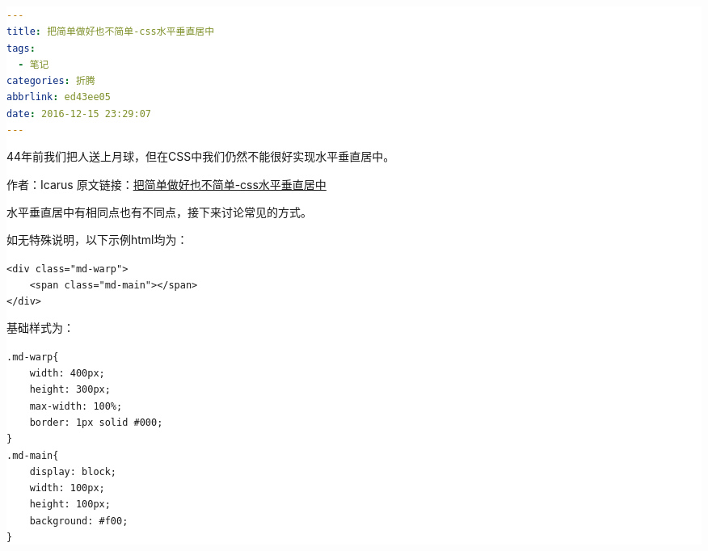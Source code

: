 ```yaml
---
title: 把简单做好也不简单-css水平垂直居中
tags:
  - 笔记
categories: 折腾
abbrlink: ed43ee05
date: 2016-12-15 23:29:07
---
```

44年前我们把人送上月球，但在CSS中我们仍然不能很好实现水平垂直居中。


<style>
	.md-warp{
		width: 400px;
		height: 300px;
		max-width: 100%;
		border: 1px solid #000;
	}
	.md-main{
		display: block;
		width: 100px;
		height: 100px;
		background: #f00;
		color: #fff;
	}
</style>

作者：Icarus
原文链接：[把简单做好也不简单-css水平垂直居中](http://xdlrt.github.io/2016/12/15/2016-12-15)

水平垂直居中有相同点也有不同点，接下来讨论常见的方式。

如无特殊说明，以下示例html均为：
````
<div class="md-warp">
	<span class="md-main"></span>
</div>
````
基础样式为：
````
.md-warp{
	width: 400px;
	height: 300px;
	max-width: 100%;
	border: 1px solid #000;
}
.md-main{
	display: block;
	width: 100px;
	height: 100px;
	background: #f00;
}
````
